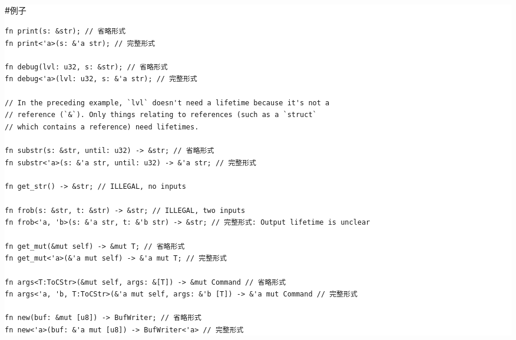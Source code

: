 #例子

	fn print(s: &str); // 省略形式
	fn print<'a>(s: &'a str); // 完整形式

	fn debug(lvl: u32, s: &str); // 省略形式
	fn debug<'a>(lvl: u32, s: &'a str); // 完整形式

	// In the preceding example, `lvl` doesn't need a lifetime because it's not a
	// reference (`&`). Only things relating to references (such as a `struct`
	// which contains a reference) need lifetimes.

	fn substr(s: &str, until: u32) -> &str; // 省略形式
	fn substr<'a>(s: &'a str, until: u32) -> &'a str; // 完整形式

	fn get_str() -> &str; // ILLEGAL, no inputs

	fn frob(s: &str, t: &str) -> &str; // ILLEGAL, two inputs
	fn frob<'a, 'b>(s: &'a str, t: &'b str) -> &str; // 完整形式: Output lifetime is unclear

	fn get_mut(&mut self) -> &mut T; // 省略形式
	fn get_mut<'a>(&'a mut self) -> &'a mut T; // 完整形式

	fn args<T:ToCStr>(&mut self, args: &[T]) -> &mut Command // 省略形式
	fn args<'a, 'b, T:ToCStr>(&'a mut self, args: &'b [T]) -> &'a mut Command // 完整形式

	fn new(buf: &mut [u8]) -> BufWriter; // 省略形式
	fn new<'a>(buf: &'a mut [u8]) -> BufWriter<'a> // 完整形式
